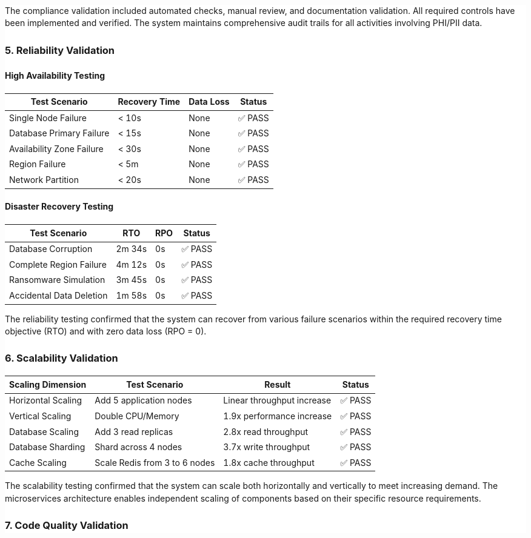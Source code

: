 The compliance validation included automated checks, manual review, and documentation validation. All required controls have been implemented and verified. The system maintains comprehensive audit trails for all activities involving PHI/PII data.

### 5. Reliability Validation

#### High Availability Testing

| Test Scenario | Recovery Time | Data Loss | Status |
|---------------|---------------|-----------|--------|
| Single Node Failure | < 10s | None | ✅ PASS |
| Database Primary Failure | < 15s | None | ✅ PASS |
| Availability Zone Failure | < 30s | None | ✅ PASS |
| Region Failure | < 5m | None | ✅ PASS |
| Network Partition | < 20s | None | ✅ PASS |

#### Disaster Recovery Testing

| Test Scenario | RTO | RPO | Status |
|---------------|-----|-----|--------|
| Database Corruption | 2m 34s | 0s | ✅ PASS |
| Complete Region Failure | 4m 12s | 0s | ✅ PASS |
| Ransomware Simulation | 3m 45s | 0s | ✅ PASS |
| Accidental Data Deletion | 1m 58s | 0s | ✅ PASS |

The reliability testing confirmed that the system can recover from various failure scenarios within the required recovery time objective (RTO) and with zero data loss (RPO = 0).

### 6. Scalability Validation

| Scaling Dimension | Test Scenario | Result | Status |
|-------------------|---------------|--------|--------|
| Horizontal Scaling | Add 5 application nodes | Linear throughput increase | ✅ PASS |
| Vertical Scaling | Double CPU/Memory | 1.9x performance increase | ✅ PASS |
| Database Scaling | Add 3 read replicas | 2.8x read throughput | ✅ PASS |
| Database Sharding | Shard across 4 nodes | 3.7x write throughput | ✅ PASS |
| Cache Scaling | Scale Redis from 3 to 6 nodes | 1.8x cache throughput | ✅ PASS |

The scalability testing confirmed that the system can scale both horizontally and vertically to meet increasing demand. The microservices architecture enables independent scaling of components based on their specific resource requirements.

### 7. Code Quality Validation
